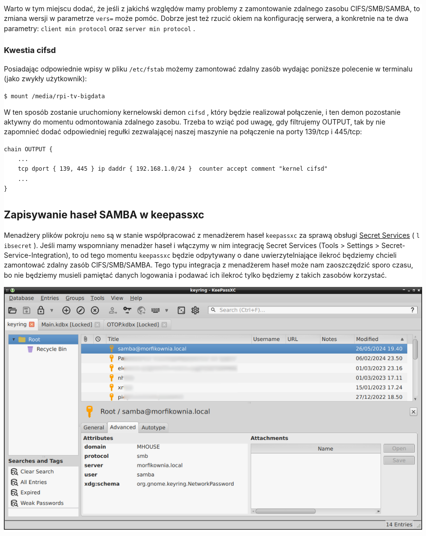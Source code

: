 
Warto w tym miejscu dodać, że jeśli z jakichś względów mamy problemy z zamontowanie zdalnego zasobu
CIFS/SMB/SAMBA, to zmiana wersji w parametrze `vers=` może pomóc. Dobrze jest też rzucić okiem na
konfigurację serwera, a konkretnie na te dwa parametry: `client min protocol` oraz
`server min protocol` .

### Kwestia cifsd

Posiadając odpowiednie wpisy w pliku `/etc/fstab` możemy zamontować zdalny zasób wydając poniższe
polecenie w terminalu (jako zwykły użytkownik):

    $ mount /media/rpi-tv-bigdata

W ten sposób zostanie uruchomiony kernelowski demon `cifsd` , który będzie realizował połączenie, i
ten demon pozostanie aktywny do momentu odmontowania zdalnego zasobu. Trzeba to wziąć pod uwagę,
gdy filtrujemy OUTPUT, tak by nie zapomnieć dodać odpowiedniej regułki zezwalającej naszej maszynie
na połączenie na porty 139/tcp i 445/tcp:

    chain OUTPUT {
        ...
        tcp dport { 139, 445 } ip daddr { 192.168.1.0/24 }  counter accept comment "kernel cifsd"
        ...
    }

## Zapisywanie haseł SAMBA w keepassxc

Menadżery plików pokroju `nemo` są w stanie współpracować z menadżerem haseł `keepassxc` za sprawą
obsługi [Secret Services][7] ( `libsecret` ). Jeśli mamy wspomniany menadżer haseł i włączymy w nim
integrację Secret Services (Tools > Settings > Secret-Service-Integration), to od tego momentu
`keepassxc` będzie odpytywany o dane uwierzytelniające ilekroć będziemy chcieli zamontować zdalny
zasób CIFS/SMB/SAMBA. Tego typu integracja z menadżerem haseł może nam zaoszczędzić sporo czasu, bo
nie będziemy musieli pamiętać danych logowania i podawać ich ilekroć tylko będziemy z takich zasobów
korzystać.

![cifs-smb-samba-password-keepassxc](/img/2024/06/005.cifs-smb-samba-password-keepassxc.png#huge)


[1]: https://github.com/Netgear/wsdd2
[2]: https://www.samba.org/samba/docs/current/man-html/nmbd.8.html
[3]: https://www.samba.org/samba/docs/current/man-html/smbd.8.html
[4]: https://www.samba.org/
[5]: https://wiki.gnome.org/Projects/gvfs
[6]: http://www.ubiqx.org/cifs/
[7]: https://c3pb.de/blog/keepassxc-secrets-service.html
[8]: https://linux.die.net/man/5/avahi-daemon.conf
[9]: https://avahi.org/
[10]: https://libreelec.tv/
[11]: https://kapitanhack.pl/2019/12/09/killchain/atak-na-uzytkownikow-w-sieci-lokalnej-poprzez-sfalszowanie-komunikacji-llmnr-i-nbt-ns-przyklad-i-porady/
[12]: https://en.wikipedia.org/wiki/Link-Local_Multicast_Name_Resolution
[13]: https://www.kernel.org/doc/html/latest/admin-guide/cgroup-v2.html
[14]: http://www.dns-sd.org/
[15]: http://www.multicastdns.org/
[16]: http://www.zeroconf.org/
[17]: https://www.cloudflare.com/learning/dns/dns-records/dns-ptr-record/
[18]: https://bugzilla.samba.org/show_bug.cgi?id=14583
[19]: https://ubuntu.com/security/fips
[20]: https://en.wikipedia.org/wiki/Kerberos_(protocol)
[21]: https://www.cloudflare.com/learning/dns/glossary/reverse-dns/
[22]: https://gitlab.gnome.org/GNOME/gvfs/-/issues/292
[23]: https://en.wikipedia.org/wiki/.local